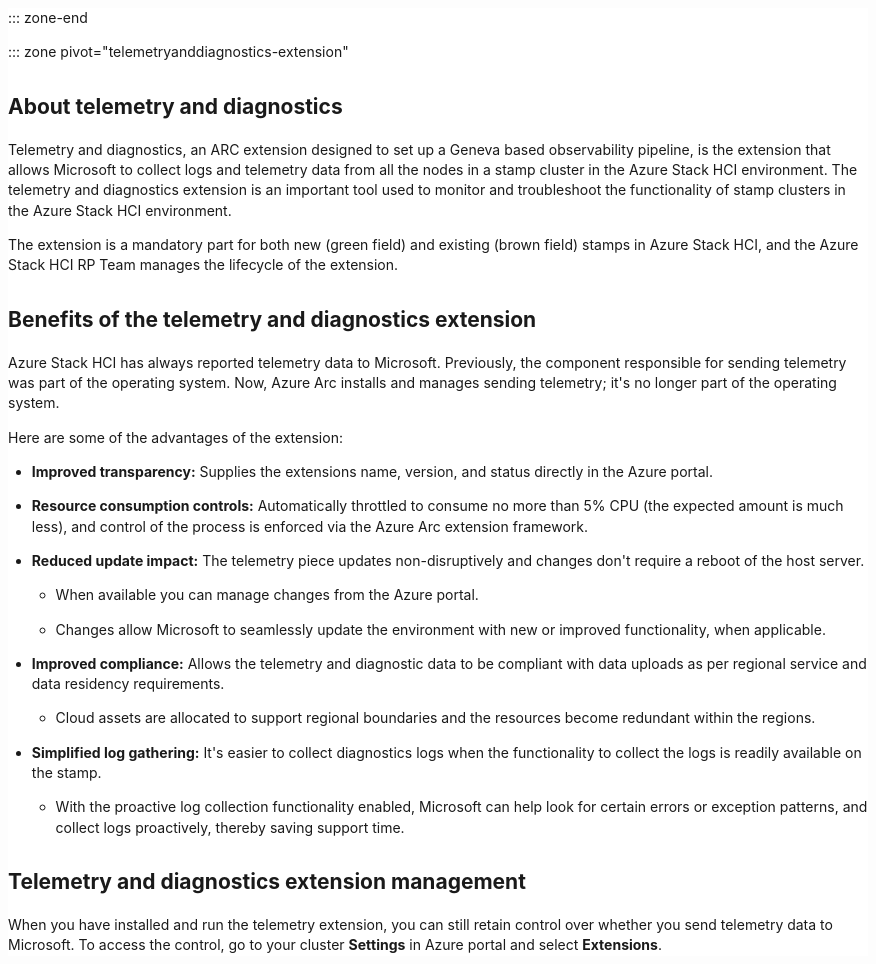 ::: zone-end

::: zone pivot="telemetryanddiagnostics-extension"

## About telemetry and diagnostics

Telemetry and diagnostics, an ARC extension designed to set up a Geneva based observability pipeline, is the extension that allows Microsoft to collect logs and telemetry data from all the nodes in a stamp cluster in the Azure Stack HCI environment. The telemetry and diagnostics extension is an important tool used to monitor and troubleshoot the functionality of stamp clusters in the Azure Stack HCI environment.

The extension is a mandatory part for both new (green field) and existing (brown field) stamps in Azure Stack HCI, and the Azure Stack HCI RP Team manages the lifecycle of the extension.

## Benefits of the telemetry and diagnostics extension

Azure Stack HCI has always reported telemetry data to Microsoft. Previously, the component responsible for sending telemetry was part of the operating system. Now, Azure Arc installs and manages sending telemetry; it's no longer part of the operating system.

Here are some of the advantages of the extension:

- **Improved transparency:** Supplies the extensions name, version, and status directly in the Azure portal.

- **Resource consumption controls:** Automatically throttled to consume no more than 5% CPU (the expected amount is much less), and control of the process is enforced via the Azure Arc extension framework.

- **Reduced update impact:** The telemetry piece updates non-disruptively and changes don't require a reboot of the host server.

  - When available you can manage changes from the Azure portal.
  
  - Changes allow Microsoft to seamlessly update the environment with new or improved functionality, when applicable.

- **Improved compliance:** Allows the telemetry and diagnostic data to be compliant with data uploads as per regional service and data residency requirements.
  
  - Cloud assets are allocated to support regional boundaries and the resources become redundant within the regions.

- **Simplified log gathering:** It's easier to collect diagnostics logs when the functionality to collect the logs is readily available on the stamp.

  - With the proactive log collection functionality enabled, Microsoft can help look for certain errors or exception patterns, and collect logs proactively, thereby saving support time.

## Telemetry and diagnostics extension management

When you have installed and run the telemetry extension, you can still retain control over whether you send telemetry data to Microsoft. To access the control, go to your cluster **Settings** in Azure portal and select **Extensions**.
